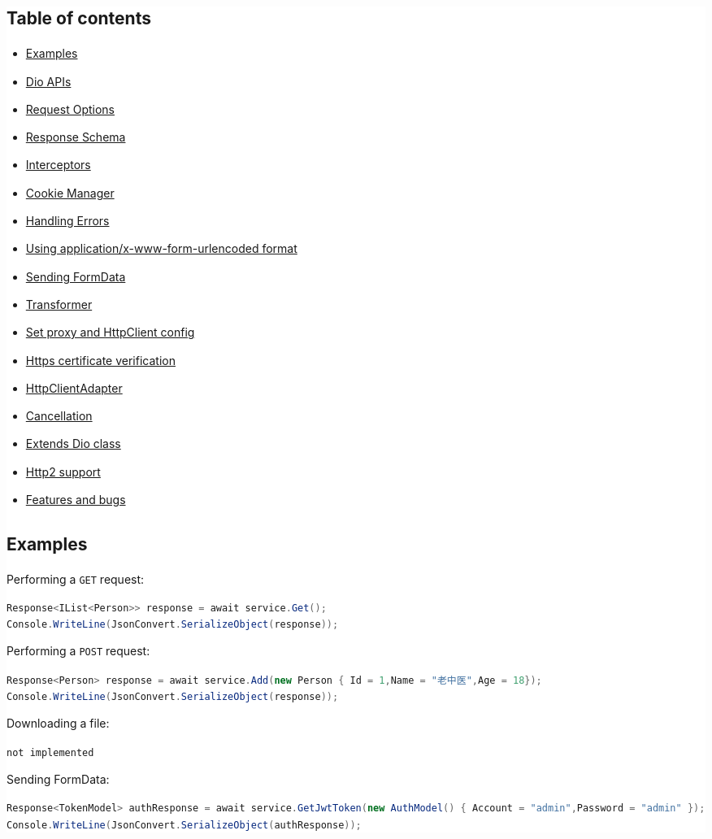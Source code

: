 ## Table of contents

- [Examples](#examples)

- [Dio APIs](#dio-apis)

- [Request Options](#request-options)

- [Response Schema](#response-schema)

- [Interceptors](#interceptors)

- [Cookie Manager](#cookie-manager)

- [Handling Errors](#handling-errors)

- [Using application/x-www-form-urlencoded format](#using-applicationx-www-form-urlencoded-format)

- [Sending FormData](#sending-formdata)

- [Transformer](#Transformer)

- [Set proxy and HttpClient config](#set-proxy-and-httpclient-config)

- [Https certificate verification](#https-certificate-verification)

- [HttpClientAdapter](#httpclientadapter )

- [Cancellation](#cancellation)

- [Extends Dio class](#extends-dio-class)

- [Http2 support](#http2-support )

- [Features and bugs](#features-and-bugs)

  

## Examples

Performing a `GET` request:

```c#
Response<IList<Person>> response = await service.Get();
Console.WriteLine(JsonConvert.SerializeObject(response));
```

Performing a `POST` request:

```c#
Response<Person> response = await service.Add(new Person { Id = 1,Name = "老中医",Age = 18});
Console.WriteLine(JsonConvert.SerializeObject(response));
```

Downloading a file:

```dart
not implemented
```

Sending FormData:

```c#
Response<TokenModel> authResponse = await service.GetJwtToken(new AuthModel() { Account = "admin",Password = "admin" });
Console.WriteLine(JsonConvert.SerializeObject(authResponse));
```

